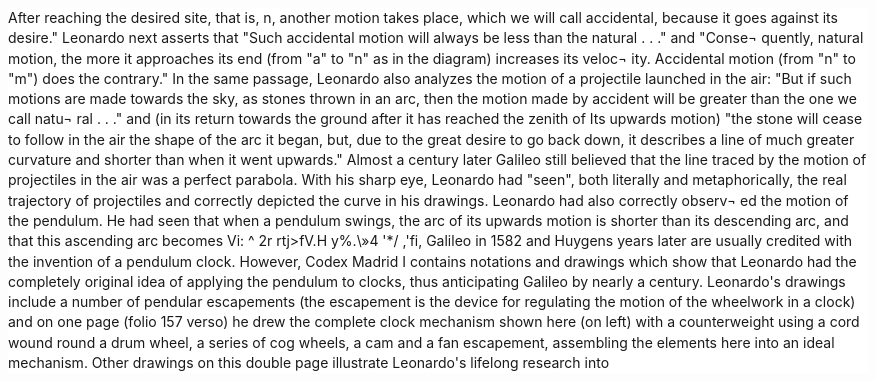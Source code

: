 After reaching the desired site, that
is, n, another motion takes place, which
we will call accidental, because it goes
against its desire."
Leonardo next asserts that "Such
accidental motion will always be less
than the natural . . ." and "Conse¬
quently, natural motion, the more it
approaches its end (from "a" to "n"
as in the diagram) increases its veloc¬
ity. Accidental motion (from "n" to
"m") does the contrary."
In the same passage, Leonardo also
analyzes the motion of a projectile
launched in the air: "But if such
motions are made towards the sky, as
stones thrown in an arc, then the
motion made by accident will be
greater than the one we call natu¬
ral . . ." and (in its return towards the
ground after it has reached the zenith
of Its upwards motion) "the stone will
cease to follow in the air the shape of
the arc it began, but, due to the great
desire to go back down, it describes a
line of much greater curvature and
shorter than when it went upwards."
Almost a century later Galileo still
believed that the line traced by the
motion of projectiles in the air was a
perfect parabola. With his sharp eye,
Leonardo had "seen", both literally
and metaphorically, the real trajectory
of projectiles and correctly depicted
the curve in his drawings.
Leonardo had also correctly observ¬
ed the motion of the pendulum. He had
seen that when a pendulum swings,
the arc of its upwards motion is
shorter than its descending arc, and
that this ascending arc becomes
Vi: ^
2r
rtj>fV.H y%.\»4 '*/ ,'fi,
Galileo in 1582 and Huygens years later are
usually credited with the invention of
a pendulum clock. However, Codex
Madrid I contains notations and drawings
which show that Leonardo had the
completely original idea of applying the
pendulum to clocks, thus anticipating
Galileo by nearly a century. Leonardo's
drawings include a number of pendular
escapements (the escapement is the device
for regulating the motion of the wheelwork
in a clock) and on one page (folio 157
verso) he drew the complete clock
mechanism shown here (on left) with
a counterweight using a cord wound round
a drum wheel, a series of cog wheels, a cam
and a fan escapement, assembling the
elements here into an ideal mechanism.
Other drawings on this double page
illustrate Leonardo's lifelong research into